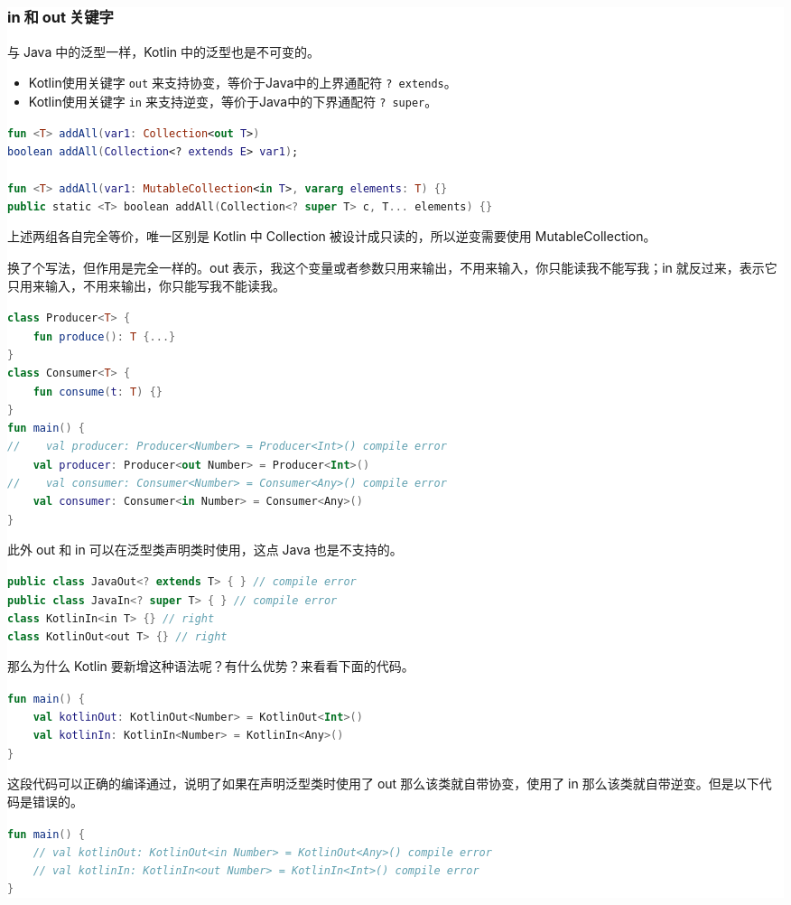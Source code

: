 ### in 和 out 关键字

与 Java 中的泛型一样，Kotlin 中的泛型也是不可变的。

- Kotlin使用关键字 `out` 来支持协变，等价于Java中的上界通配符 `? extends`。
- Kotlin使用关键字 `in` 来支持逆变，等价于Java中的下界通配符 `? super`。

```kotlin
fun <T> addAll(var1: Collection<out T>)
boolean addAll(Collection<? extends E> var1); 

fun <T> addAll(var1: MutableCollection<in T>, vararg elements: T) {}
public static <T> boolean addAll(Collection<? super T> c, T... elements) {}
```

上述两组各自完全等价，唯一区别是 Kotlin 中 Collection 被设计成只读的，所以逆变需要使用 MutableCollection。

换了个写法，但作用是完全一样的。out 表示，我这个变量或者参数只用来输出，不用来输入，你只能读我不能写我；in 就反过来，表示它只用来输入，不用来输出，你只能写我不能读我。

```kotlin
class Producer<T> {
    fun produce(): T {...}
}
class Consumer<T> {
    fun consume(t: T) {}
}
fun main() {
//    val producer: Producer<Number> = Producer<Int>() compile error
    val producer: Producer<out Number> = Producer<Int>()
//    val consumer: Consumer<Number> = Consumer<Any>() compile error
    val consumer: Consumer<in Number> = Consumer<Any>()
}
```

此外 out 和 in 可以在泛型类声明类时使用，这点 Java 也是不支持的。

```java
public class JavaOut<? extends T> { } // compile error
public class JavaIn<? super T> { } // compile error
class KotlinIn<in T> {} // right
class KotlinOut<out T> {} // right
```

那么为什么 Kotlin 要新增这种语法呢？有什么优势？来看看下面的代码。

```kotlin
fun main() {
    val kotlinOut: KotlinOut<Number> = KotlinOut<Int>()
    val kotlinIn: KotlinIn<Number> = KotlinIn<Any>()
}
```

这段代码可以正确的编译通过，说明了如果在声明泛型类时使用了 out 那么该类就自带协变，使用了 in 那么该类就自带逆变。但是以下代码是错误的。

```kotlin
fun main() {
    // val kotlinOut: KotlinOut<in Number> = KotlinOut<Any>() compile error
    // val kotlinIn: KotlinIn<out Number> = KotlinIn<Int>() compile error
}
```
